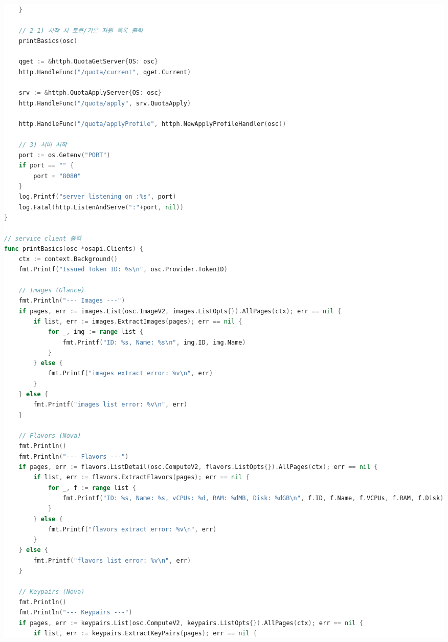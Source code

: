 ```go
	}

	// 2-1) 시작 시 토큰/기본 자원 목록 출력
	printBasics(osc)

	qget := &httph.QuotaGetServer{OS: osc}
	http.HandleFunc("/quota/current", qget.Current)

	srv := &httph.QuotaApplyServer{OS: osc}
	http.HandleFunc("/quota/apply", srv.QuotaApply)

	http.HandleFunc("/quota/applyProfile", httph.NewApplyProfileHandler(osc))

	// 3) 서버 시작
	port := os.Getenv("PORT")
	if port == "" {
		port = "8080"
	}
	log.Printf("server listening on :%s", port)
	log.Fatal(http.ListenAndServe(":"+port, nil))
}

// service client 출력 
func printBasics(osc *osapi.Clients) {
	ctx := context.Background()
	fmt.Printf("Issued Token ID: %s\n", osc.Provider.TokenID)

	// Images (Glance)
	fmt.Println("--- Images ---")
	if pages, err := images.List(osc.ImageV2, images.ListOpts{}).AllPages(ctx); err == nil {
		if list, err := images.ExtractImages(pages); err == nil {
			for _, img := range list {
				fmt.Printf("ID: %s, Name: %s\n", img.ID, img.Name)
			}
		} else {
			fmt.Printf("images extract error: %v\n", err)
		}
	} else {
		fmt.Printf("images list error: %v\n", err)
	}

	// Flavors (Nova)
	fmt.Println()
	fmt.Println("--- Flavors ---")
	if pages, err := flavors.ListDetail(osc.ComputeV2, flavors.ListOpts{}).AllPages(ctx); err == nil {
		if list, err := flavors.ExtractFlavors(pages); err == nil {
			for _, f := range list {
				fmt.Printf("ID: %s, Name: %s, vCPUs: %d, RAM: %dMB, Disk: %dGB\n", f.ID, f.Name, f.VCPUs, f.RAM, f.Disk)
			}
		} else {
			fmt.Printf("flavors extract error: %v\n", err)
		}
	} else {
		fmt.Printf("flavors list error: %v\n", err)
	}

	// Keypairs (Nova)
	fmt.Println()
	fmt.Println("--- Keypairs ---")
	if pages, err := keypairs.List(osc.ComputeV2, keypairs.ListOpts{}).AllPages(ctx); err == nil {
		if list, err := keypairs.ExtractKeyPairs(pages); err == nil {
```